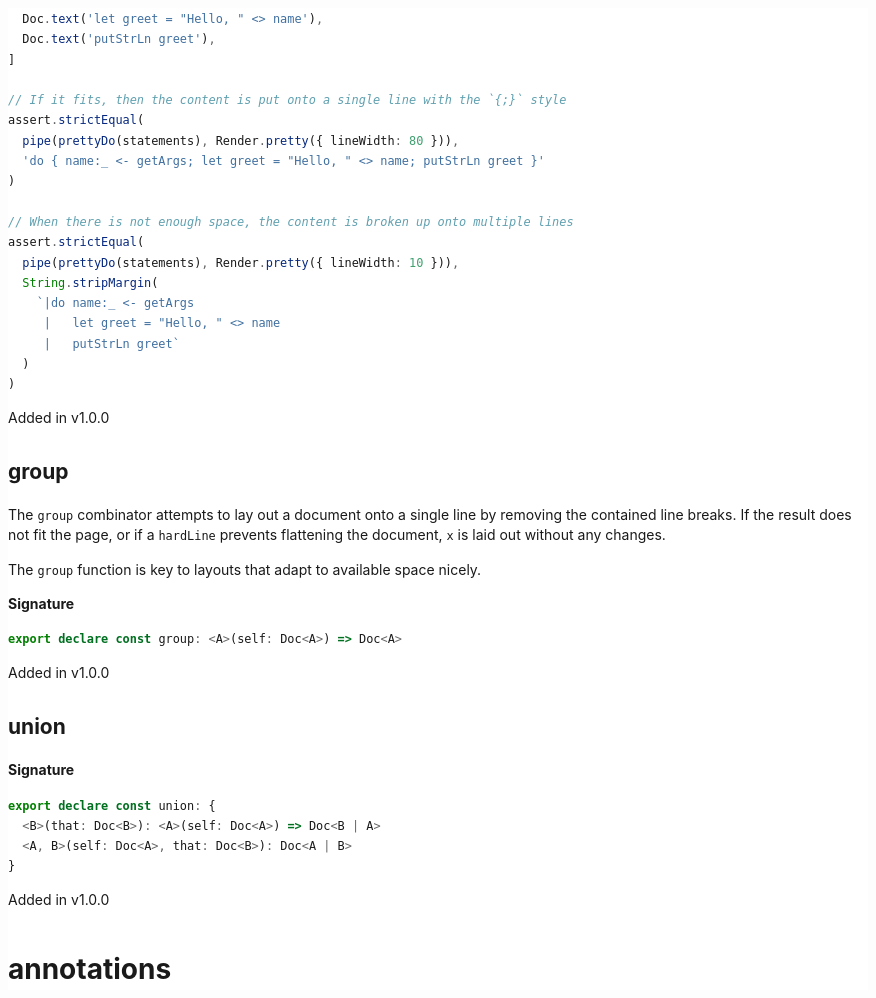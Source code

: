 ```ts
  Doc.text('let greet = "Hello, " <> name'),
  Doc.text('putStrLn greet'),
]

// If it fits, then the content is put onto a single line with the `{;}` style
assert.strictEqual(
  pipe(prettyDo(statements), Render.pretty({ lineWidth: 80 })),
  'do { name:_ <- getArgs; let greet = "Hello, " <> name; putStrLn greet }'
)

// When there is not enough space, the content is broken up onto multiple lines
assert.strictEqual(
  pipe(prettyDo(statements), Render.pretty({ lineWidth: 10 })),
  String.stripMargin(
    `|do name:_ <- getArgs
     |   let greet = "Hello, " <> name
     |   putStrLn greet`
  )
)
```

Added in v1.0.0

## group

The `group` combinator attempts to lay out a document onto a single line by
removing the contained line breaks. If the result does not fit the page, or
if a `hardLine` prevents flattening the document, `x` is laid out without
any changes.

The `group` function is key to layouts that adapt to available space nicely.

**Signature**

```ts
export declare const group: <A>(self: Doc<A>) => Doc<A>
```

Added in v1.0.0

## union

**Signature**

```ts
export declare const union: {
  <B>(that: Doc<B>): <A>(self: Doc<A>) => Doc<B | A>
  <A, B>(self: Doc<A>, that: Doc<B>): Doc<A | B>
}
```

Added in v1.0.0

# annotations
